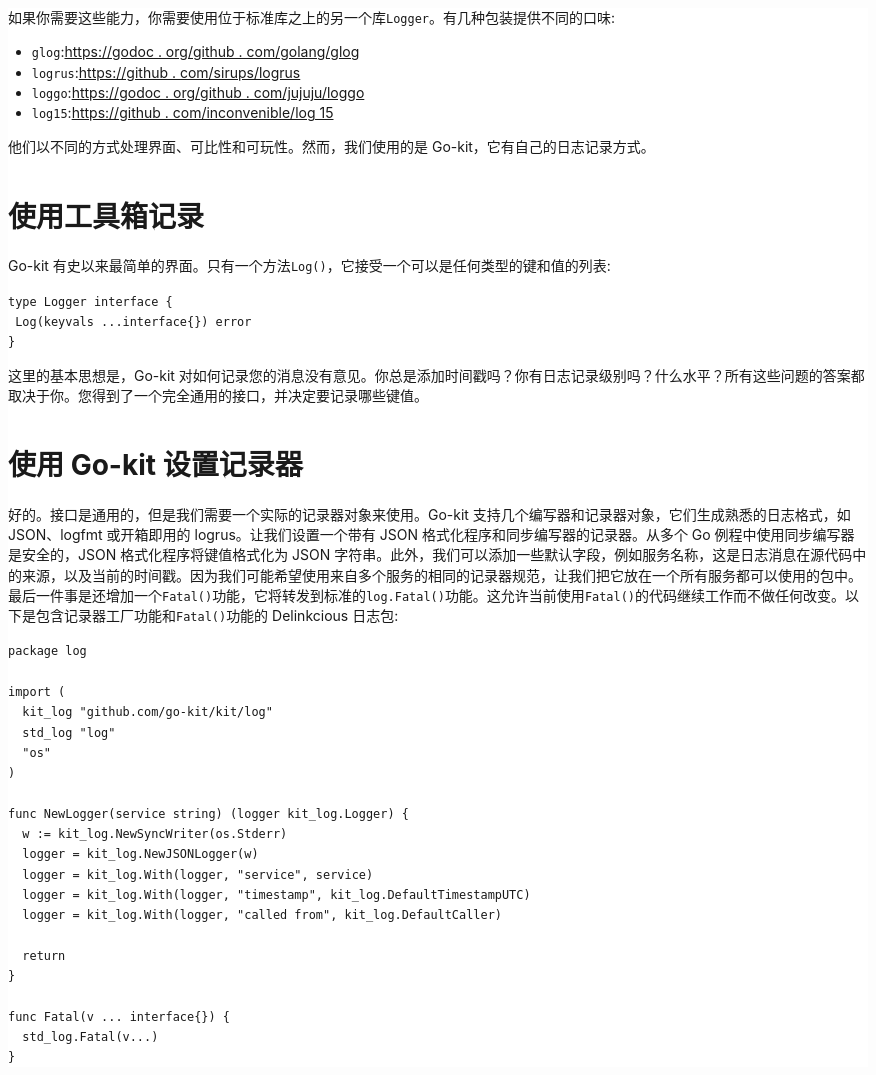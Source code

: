 如果你需要这些能力，你需要使用位于标准库之上的另一个库`Logger`。有几种包装提供不同的口味:

*   `glog`:[https://godoc . org/github . com/golang/glog](https://godoc.org/github.com/golang/glog)
*   `logrus`:[https://github . com/sirups/logrus](https://github.com/Sirupsen/logrus)
*   `loggo`:[https://godoc . org/github . com/jujuju/loggo](https://godoc.org/github.com/juju/loggo)
*   `log15`:[https://github . com/inconvenible/log 15](https://github.com/inconshreveable/log15)

他们以不同的方式处理界面、可比性和可玩性。然而，我们使用的是 Go-kit，它有自己的日志记录方式。

# 使用工具箱记录

Go-kit 有史以来最简单的界面。只有一个方法`Log()`，它接受一个可以是任何类型的键和值的列表:

```
type Logger interface {
 Log(keyvals ...interface{}) error
}
```

这里的基本思想是，Go-kit 对如何记录您的消息没有意见。你总是添加时间戳吗？你有日志记录级别吗？什么水平？所有这些问题的答案都取决于你。您得到了一个完全通用的接口，并决定要记录哪些键值。

# 使用 Go-kit 设置记录器

好的。接口是通用的，但是我们需要一个实际的记录器对象来使用。Go-kit 支持几个编写器和记录器对象，它们生成熟悉的日志格式，如 JSON、logfmt 或开箱即用的 logrus。让我们设置一个带有 JSON 格式化程序和同步编写器的记录器。从多个 Go 例程中使用同步编写器是安全的，JSON 格式化程序将键值格式化为 JSON 字符串。此外，我们可以添加一些默认字段，例如服务名称，这是日志消息在源代码中的来源，以及当前的时间戳。因为我们可能希望使用来自多个服务的相同的记录器规范，让我们把它放在一个所有服务都可以使用的包中。最后一件事是还增加一个`Fatal()`功能，它将转发到标准的`log.Fatal()`功能。这允许当前使用`Fatal()`的代码继续工作而不做任何改变。以下是包含记录器工厂功能和`Fatal()`功能的 Delinkcious 日志包:

```
package log

import (
  kit_log "github.com/go-kit/kit/log"
  std_log "log"
  "os"
)

func NewLogger(service string) (logger kit_log.Logger) {
  w := kit_log.NewSyncWriter(os.Stderr)
  logger = kit_log.NewJSONLogger(w)
  logger = kit_log.With(logger, "service", service)
  logger = kit_log.With(logger, "timestamp", kit_log.DefaultTimestampUTC)
  logger = kit_log.With(logger, "called from", kit_log.DefaultCaller)

  return
}

func Fatal(v ... interface{}) {
  std_log.Fatal(v...)
}
```
